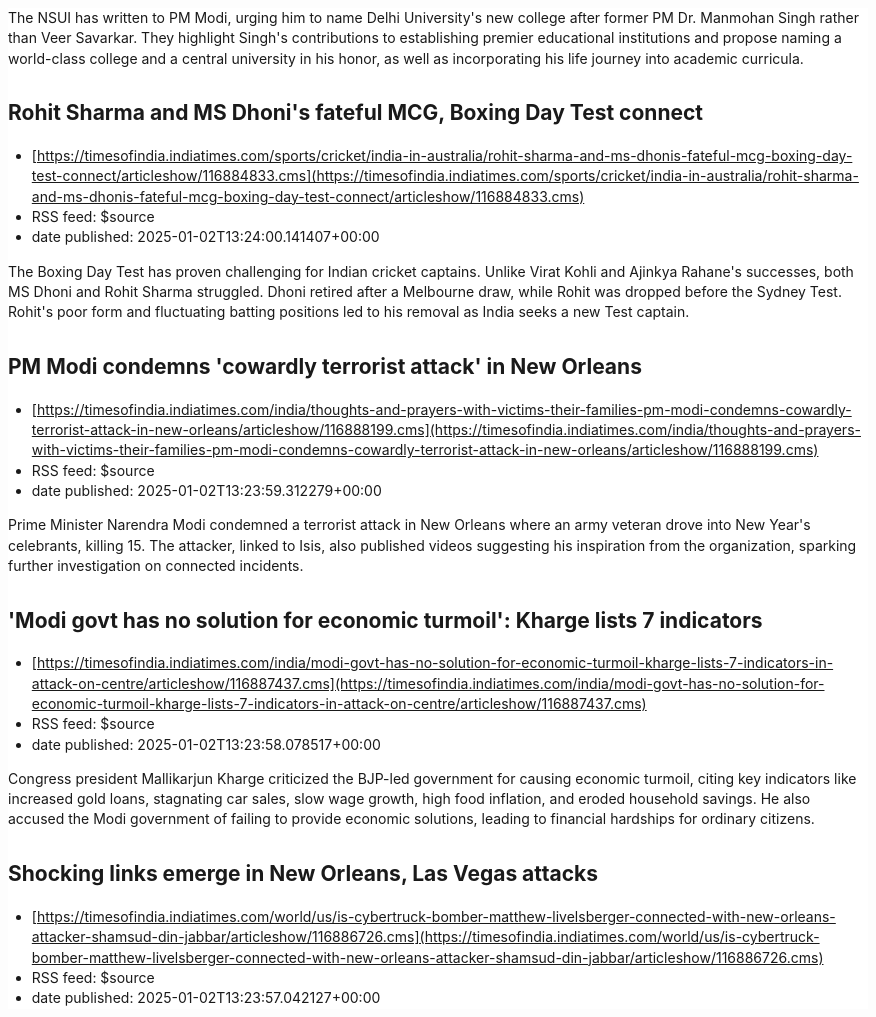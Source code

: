 The NSUI has written to PM Modi, urging him to name Delhi University's new college after former PM Dr. Manmohan Singh rather than Veer Savarkar. They highlight Singh's contributions to establishing premier educational institutions and propose naming a world-class college and a central university in his honor, as well as incorporating his life journey into academic curricula.

## Rohit Sharma and MS Dhoni's fateful MCG, Boxing Day Test connect
 - [https://timesofindia.indiatimes.com/sports/cricket/india-in-australia/rohit-sharma-and-ms-dhonis-fateful-mcg-boxing-day-test-connect/articleshow/116884833.cms](https://timesofindia.indiatimes.com/sports/cricket/india-in-australia/rohit-sharma-and-ms-dhonis-fateful-mcg-boxing-day-test-connect/articleshow/116884833.cms)
 - RSS feed: $source
 - date published: 2025-01-02T13:24:00.141407+00:00

The Boxing Day Test has proven challenging for Indian cricket captains. Unlike Virat Kohli and Ajinkya Rahane's successes, both MS Dhoni and Rohit Sharma struggled. Dhoni retired after a Melbourne draw, while Rohit was dropped before the Sydney Test. Rohit's poor form and fluctuating batting positions led to his removal as India seeks a new Test captain.

## PM Modi condemns 'cowardly terrorist attack' in New Orleans
 - [https://timesofindia.indiatimes.com/india/thoughts-and-prayers-with-victims-their-families-pm-modi-condemns-cowardly-terrorist-attack-in-new-orleans/articleshow/116888199.cms](https://timesofindia.indiatimes.com/india/thoughts-and-prayers-with-victims-their-families-pm-modi-condemns-cowardly-terrorist-attack-in-new-orleans/articleshow/116888199.cms)
 - RSS feed: $source
 - date published: 2025-01-02T13:23:59.312279+00:00

Prime Minister Narendra Modi condemned a terrorist attack in New Orleans where an army veteran drove into New Year's celebrants, killing 15. The attacker, linked to Isis, also published videos suggesting his inspiration from the organization, sparking further investigation on connected incidents.

## 'Modi govt has no solution for economic turmoil': Kharge lists 7 indicators
 - [https://timesofindia.indiatimes.com/india/modi-govt-has-no-solution-for-economic-turmoil-kharge-lists-7-indicators-in-attack-on-centre/articleshow/116887437.cms](https://timesofindia.indiatimes.com/india/modi-govt-has-no-solution-for-economic-turmoil-kharge-lists-7-indicators-in-attack-on-centre/articleshow/116887437.cms)
 - RSS feed: $source
 - date published: 2025-01-02T13:23:58.078517+00:00

Congress president Mallikarjun Kharge criticized the BJP-led government for causing economic turmoil, citing key indicators like increased gold loans, stagnating car sales, slow wage growth, high food inflation, and eroded household savings. He also accused the Modi government of failing to provide economic solutions, leading to financial hardships for ordinary citizens.

## Shocking links emerge in New Orleans, Las Vegas attacks
 - [https://timesofindia.indiatimes.com/world/us/is-cybertruck-bomber-matthew-livelsberger-connected-with-new-orleans-attacker-shamsud-din-jabbar/articleshow/116886726.cms](https://timesofindia.indiatimes.com/world/us/is-cybertruck-bomber-matthew-livelsberger-connected-with-new-orleans-attacker-shamsud-din-jabbar/articleshow/116886726.cms)
 - RSS feed: $source
 - date published: 2025-01-02T13:23:57.042127+00:00
